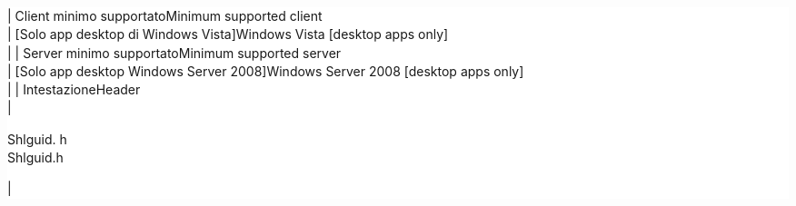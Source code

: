 | <span data-ttu-id="cd8f9-226">Client minimo supportato</span><span class="sxs-lookup"><span data-stu-id="cd8f9-226">Minimum supported client</span></span><br/> | <span data-ttu-id="cd8f9-227">\[Solo app desktop di Windows Vista\]</span><span class="sxs-lookup"><span data-stu-id="cd8f9-227">Windows Vista \[desktop apps only\]</span></span><br/>                                       |
| <span data-ttu-id="cd8f9-228">Server minimo supportato</span><span class="sxs-lookup"><span data-stu-id="cd8f9-228">Minimum supported server</span></span><br/> | <span data-ttu-id="cd8f9-229">\[Solo app desktop Windows Server 2008\]</span><span class="sxs-lookup"><span data-stu-id="cd8f9-229">Windows Server 2008 \[desktop apps only\]</span></span><br/>                                 |
| <span data-ttu-id="cd8f9-230">Intestazione</span><span class="sxs-lookup"><span data-stu-id="cd8f9-230">Header</span></span><br/>                   | <dl> <span data-ttu-id="cd8f9-231"><dt>Shlguid. h</dt></span><span class="sxs-lookup"><span data-stu-id="cd8f9-231"><dt>Shlguid.h</dt></span></span> </dl> |



 

 
